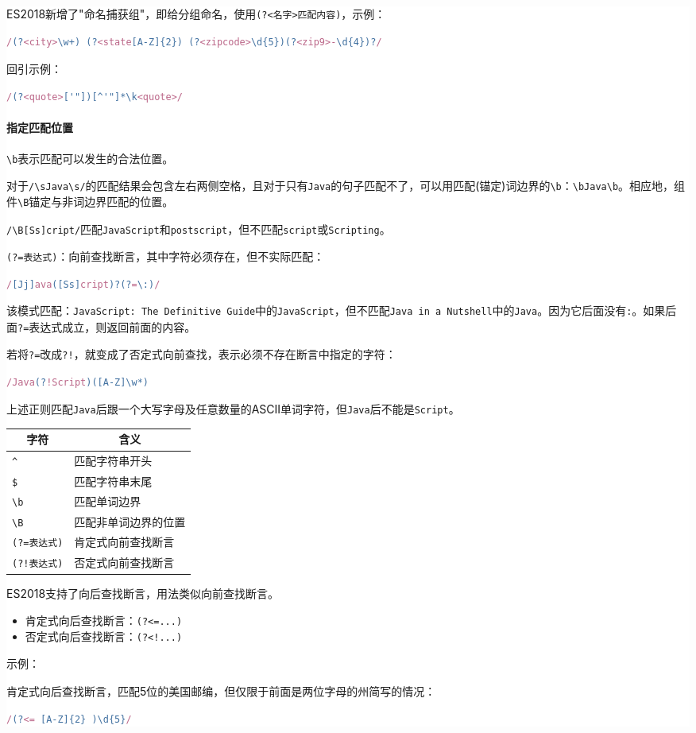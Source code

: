 ES2018新增了"命名捕获组"，即给分组命名，使用`(?<名字>匹配内容)`，示例：

```js
/(?<city>\w+) (?<state[A-Z]{2}) (?<zipcode>\d{5})(?<zip9>-\d{4})?/
```

回引示例：

```js
/(?<quote>['"])[^'"]*\k<quote>/
```

#### 指定匹配位置

`\b`表示匹配可以发生的合法位置。

对于`/\sJava\s/`的匹配结果会包含左右两侧空格，且对于只有`Java`的句子匹配不了，可以用匹配(锚定)词边界的`\b`：`\bJava\b`。相应地，组件`\B`锚定与非词边界匹配的位置。

`/\B[Ss]cript/`匹配`JavaScript`和`postscript`，但不匹配`script`或`Scripting`。

`(?=表达式)`：向前查找断言，其中字符必须存在，但不实际匹配：

```js
/[Jj]ava([Ss]cript)?(?=\:)/
```

该模式匹配：`JavaScript: The Definitive Guide`中的`JavaScript`，但不匹配`Java in a Nutshell`中的`Java`。因为它后面没有`:`。如果后面`?=`表达式成立，则返回前面的内容。

若将`?=`改成`?!`，就变成了否定式向前查找，表示必须不存在断言中指定的字符：

```js
/Java(?!Script)([A-Z]\w*)
```

上述正则匹配`Java`后跟一个大写字母及任意数量的ASCII单词字符，但`Java`后不能是`Script`。

| 字符         | 含义                 |
| ------------ | -------------------- |
| `^`          | 匹配字符串开头       |
| `$`          | 匹配字符串末尾       |
| `\b`         | 匹配单词边界         |
| `\B`         | 匹配非单词边界的位置 |
| `(?=表达式)` | 肯定式向前查找断言   |
| `(?!表达式)` | 否定式向前查找断言   |

ES2018支持了向后查找断言，用法类似向前查找断言。

- 肯定式向后查找断言：`(?<=...)`
- 否定式向后查找断言：`(?<!...)`

示例：

肯定式向后查找断言，匹配5位的美国邮编，但仅限于前面是两位字母的州简写的情况：

```js
/(?<= [A-Z]{2} )\d{5}/
```
